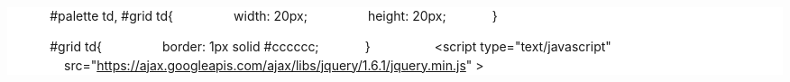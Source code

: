             #palette td, #grid td{
                width: 20px;
                height: 20px;
            }

            #grid td{
                border: 1px solid #cccccc;
            }
        </style>
        <script type="text/javascript"
                src="https://ajax.googleapis.com/ajax/libs/jquery/1.6.1/jquery.min.js" >
        </script>
        <script type="text/javascript">
            $(document).ready(function() {
                //10 by 10 grid
                for(i=0; i<10; ++i){
                    $("#grid").append(
                    "<tr>" +
                        "<td>&nbsp;</td>" +
                        "<td>&nbsp;</td>" +
                        "<td>&nbsp;</td>" +
                        "<td>&nbsp;</td>" +
                        "<td>&nbsp;</td>" +

                        "<td>&nbsp;</td>" +
                        "<td>&nbsp;</td>" +
                        "<td>&nbsp;</td>" +
                        "<td>&nbsp;</td>" +
                        "<td>&nbsp;</td>" +
                    "</tr>"
                );
                }`

`                var active_color = "rgb(0, 0, 0)";
                $("#palette td").each(
                function( index ){
                    //bind the onClick event
                    $( this ).bind (
                    "click",
                    function(){
                        active_color = $(this).css("background-color");
                        $("#debug_palette_color").html("active palette color is: " +
                            "<span style='width: 20px; height: 20px; background-color:"
                            + active_color
                            + ";'>" + active_color + "</span>");
                    }

                );
                });

                $("#grid td").each(
                function( index ){
                    //bind the onClick event
                    $( this ).bind (
                    "click",
                    function(){
                        $(this).css("background-color", active_color);
                    }
                );
